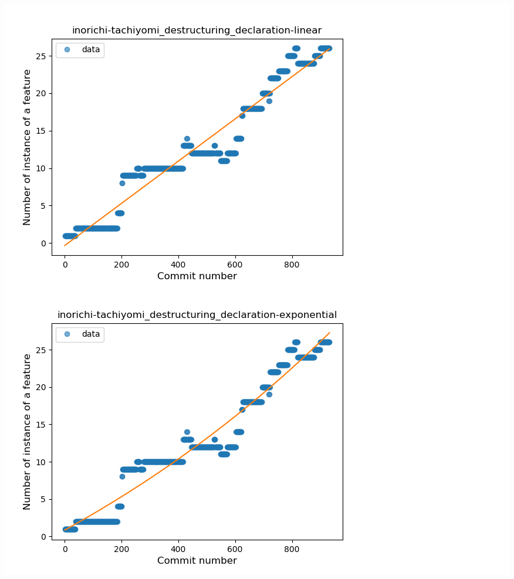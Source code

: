 ![inorichi-tachiyomi T1](../plots/inorichi-tachiyomi_destructuring_declaration_T1.png)
![inorichi-tachiyomi T4](../plots/inorichi-tachiyomi_destructuring_declaration_T4.png)